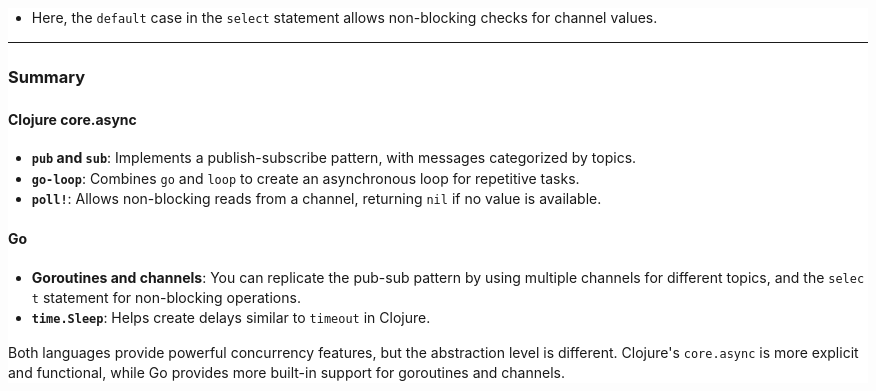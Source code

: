 
- Here, the `default` case in the `select` statement allows non-blocking checks for channel values.

---

### Summary

#### Clojure core.async
- **`pub` and `sub`**: Implements a publish-subscribe pattern, with messages categorized by topics.
- **`go-loop`**: Combines `go` and `loop` to create an asynchronous loop for repetitive tasks.
- **`poll!`**: Allows non-blocking reads from a channel, returning `nil` if no value is available.

#### Go
- **Goroutines and channels**: You can replicate the pub-sub pattern by using multiple channels for different topics, and the `select` statement for non-blocking operations. 
- **`time.Sleep`**: Helps create delays similar to `timeout` in Clojure.

Both languages provide powerful concurrency features, but the abstraction level is different. Clojure's `core.async` is more explicit and functional, while Go provides more built-in support for goroutines and channels.

